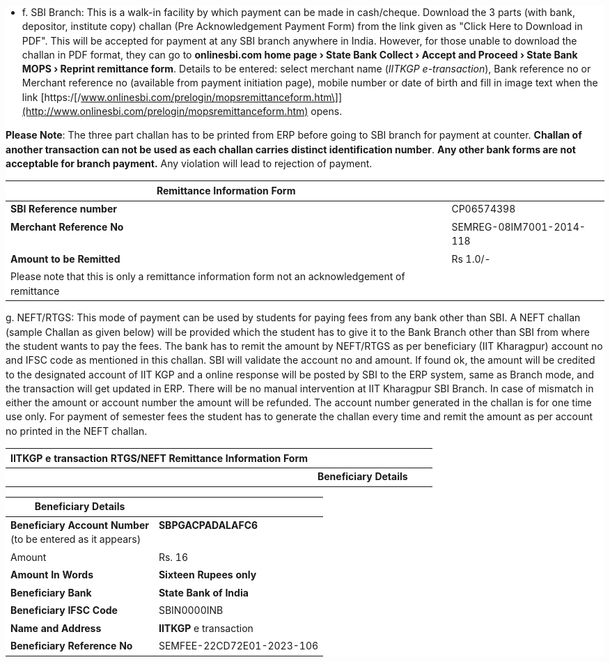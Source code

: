   - f. SBI Branch: This is a walk-in facility by which payment can be made in cash/cheque. Download the 3 parts (with bank, depositor, institute copy) challan (Pre Acknowledgement Payment Form) from the link given as "Click Here to Download in PDF". This will be accepted for payment at any SBI branch anywhere in India. However, for those unable to download the challan in PDF format, they can go to **onlinesbi.com home page › State Bank Collect › Accept and Proceed › State Bank MOPS › Reprint remittance form**. Details to be entered: select merchant name (*IITKGP e-transaction*), Bank reference no or Merchant reference no (available from payment initiation page), mobile number or date of birth and fill in image text when the link [https:/[/www.onlinesbi.com/prelogin/mopsremittanceform.htm\]](http://www.onlinesbi.com/prelogin/mopsremittanceform.htm) opens.

**Please Note**: The three part challan has to be printed from ERP before going to SBI branch for payment at counter. **Challan of another transaction can not be used as each challan carries distinct identification number**. **Any other bank forms are not acceptable for branch payment.** Any violation will lead to rejection of payment.

| <b>Remittance Information Form</b>                                                               |                          |
|--------------------------------------------------------------------------------------------------|--------------------------|
| <b>SBI Reference number</b>                                                                      | CP06574398               |
| <b>Merchant Reference No</b>                                                                     | SEMREG-08IM7001-2014-118 |
| <b>Amount to be Remitted</b>                                                                     | Rs 1.0/-                 |
| Please note that this is only a remittance information form not an acknowledgement of remittance |                          |

g. NEFT/RTGS: This mode of payment can be used by students for paying fees from any bank other than SBI. A NEFT challan (sample Challan as given below) will be provided which the student has to give it to the Bank Branch other than SBI from where the student wants to pay the fees. The bank has to remit the amount by NEFT/RTGS as per beneficiary (IIT Kharagpur) account no and IFSC code as mentioned in this challan. SBI will validate the account no and amount. If found ok, the amount will be credited to the designated account of IIT KGP and a online response will be posted by SBI to the ERP system, same as Branch mode, and the transaction will get updated in ERP. There will be no manual intervention at IIT Kharagpur SBI Branch. In case of mismatch in either the amount or account number the amount will be refunded. The account number generated in the challan is for one time use only. For payment of semester fees the student has to generate the challan every time and remit the amount as per account no printed in the NEFT challan.

| <b>IITKGP</b> e transaction RTGS/NEFT Remittance Information Form |                            |  |  |
|-------------------------------------------------------------------|----------------------------|--|--|
|                                                                   | <b>Beneficiary Details</b> |  |  |

| <b>Beneficiary Details</b>                                         |                             |
|--------------------------------------------------------------------|-----------------------------|
| <b>Beneficiary Account Number</b><br>(to be entered as it appears) | <b>SBPGACPADALAFC6</b>      |
| Amount                                                             | Rs. 16                      |
| <b>Amount In Words</b>                                             | <b>Sixteen Rupees only</b>  |
| <b>Beneficiary Bank</b>                                            | <b>State Bank of India</b>  |
| <b>Beneficiary IFSC Code</b>                                       | SBIN0000INB                 |
| <b>Name and Address</b>                                            | <b>IITKGP</b> e transaction |
| <b>Beneficiary Reference No</b>                                    | SEMFEE-22CD72E01-2023-106   |
